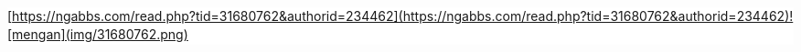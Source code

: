 [https://ngabbs.com/read.php?tid=31680762&authorid=234462](https://ngabbs.com/read.php?tid=31680762&authorid=234462)![mengan](img/31680762.png)
  

